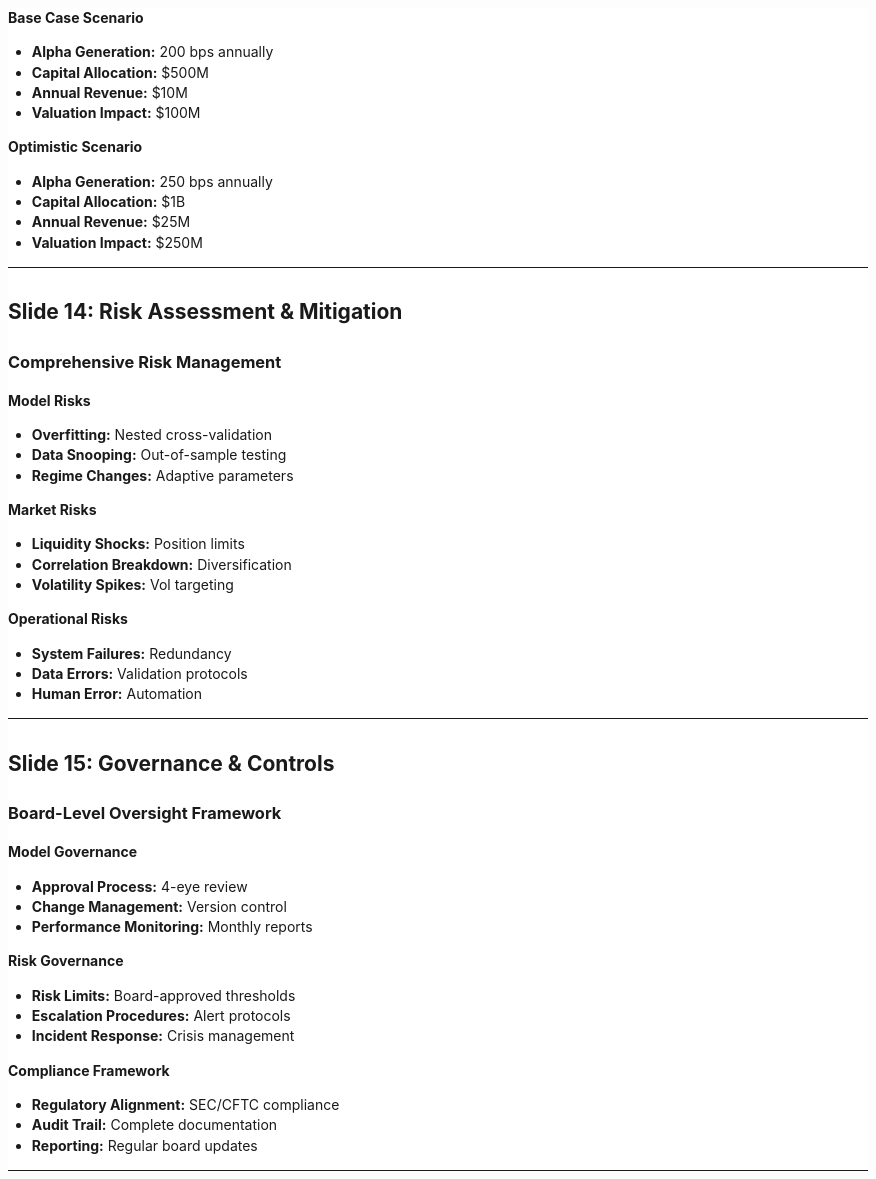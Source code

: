**Base Case Scenario**
- **Alpha Generation:** 200 bps annually
- **Capital Allocation:** $500M
- **Annual Revenue:** $10M
- **Valuation Impact:** $100M

**Optimistic Scenario**
- **Alpha Generation:** 250 bps annually
- **Capital Allocation:** $1B
- **Annual Revenue:** $25M
- **Valuation Impact:** $250M

---

## Slide 14: Risk Assessment & Mitigation
### Comprehensive Risk Management

**Model Risks**
- **Overfitting:** Nested cross-validation
- **Data Snooping:** Out-of-sample testing
- **Regime Changes:** Adaptive parameters

**Market Risks**
- **Liquidity Shocks:** Position limits
- **Correlation Breakdown:** Diversification
- **Volatility Spikes:** Vol targeting

**Operational Risks**
- **System Failures:** Redundancy
- **Data Errors:** Validation protocols
- **Human Error:** Automation

---

## Slide 15: Governance & Controls
### Board-Level Oversight Framework

**Model Governance**
- **Approval Process:** 4-eye review
- **Change Management:** Version control
- **Performance Monitoring:** Monthly reports

**Risk Governance**
- **Risk Limits:** Board-approved thresholds
- **Escalation Procedures:** Alert protocols
- **Incident Response:** Crisis management

**Compliance Framework**
- **Regulatory Alignment:** SEC/CFTC compliance
- **Audit Trail:** Complete documentation
- **Reporting:** Regular board updates

---